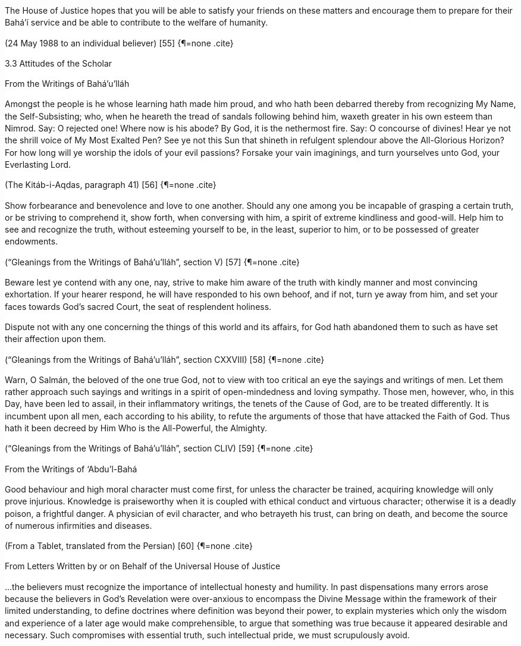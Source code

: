 The House of Justice hopes that you will be able to satisfy your friends on these matters and encourage them to prepare for their Bahá’í service and be able to contribute to the welfare of humanity.

(24 May 1988 to an individual believer) \[55\] {¶=none .cite}

3.3 Attitudes of the Scholar

From the Writings of Bahá’u’lláh

Amongst the people is he whose learning hath made him proud, and who hath been debarred thereby from recognizing My Name, the Self-Subsisting; who, when he heareth the tread of sandals following behind him, waxeth greater in his own esteem than Nimrod. Say: O rejected one! Where now is his abode? By God, it is the nethermost fire. Say: O concourse of divines! Hear ye not the shrill voice of My Most Exalted Pen? See ye not this Sun that shineth in refulgent splendour above the All-Glorious Horizon? For how long will ye worship the idols of your evil passions? Forsake your vain imaginings, and turn yourselves unto God, your Everlasting Lord.

(The Kitáb-i-Aqdas, paragraph 41) \[56\] {¶=none .cite}

Show forbearance and benevolence and love to one another. Should any one among you be incapable of grasping a certain truth, or be striving to comprehend it, show forth, when conversing with him, a spirit of extreme kindliness and good-will. Help him to see and recognize the truth, without esteeming yourself to be, in the least, superior to him, or to be possessed of greater endowments.

(“Gleanings from the Writings of Bahá’u’lláh”, section V) \[57\] {¶=none .cite}

Beware lest ye contend with any one, nay, strive to make him aware of the truth with kindly manner and most convincing exhortation. If your hearer respond, he will have responded to his own behoof, and if not, turn ye away from him, and set your faces towards God’s sacred Court, the seat of resplendent holiness.

Dispute not with any one concerning the things of this world and its affairs, for God hath abandoned them to such as have set their affection upon them.

(“Gleanings from the Writings of Bahá’u’lláh”, section CXXVIII) \[58\] {¶=none .cite}

Warn, O Salmán, the beloved of the one true God, not to view with too critical an eye the sayings and writings of men. Let them rather approach such sayings and writings in a spirit of open-mindedness and loving sympathy. Those men, however, who, in this Day, have been led to assail, in their inflammatory writings, the tenets of the Cause of God, are to be treated differently. It is incumbent upon all men, each according to his ability, to refute the arguments of those that have attacked the Faith of God. Thus hath it been decreed by Him Who is the All-Powerful, the Almighty.

(“Gleanings from the Writings of Bahá’u’lláh”, section CLIV) \[59\] {¶=none .cite}

From the Writings of ‘Abdu’l-Bahá

Good behaviour and high moral character must come first, for unless the character be trained, acquiring knowledge will only prove injurious. Knowledge is praiseworthy when it is coupled with ethical conduct and virtuous character; otherwise it is a deadly poison, a frightful danger. A physician of evil character, and who betrayeth his trust, can bring on death, and become the source of numerous infirmities and diseases.

(From a Tablet, translated from the Persian) \[60\] {¶=none .cite}

From Letters Written by or on Behalf of the Universal House of Justice

…the believers must recognize the importance of intellectual honesty and humility. In past dispensations many errors arose because the believers in God’s Revelation were over-anxious to encompass the Divine Message within the framework of their limited understanding, to define doctrines where definition was beyond their power, to explain mysteries which only the wisdom and experience of a later age would make comprehensible, to argue that something was true because it appeared desirable and necessary. Such compromises with essential truth, such intellectual pride, we must scrupulously avoid.


[^1]: ‘Ulamá’, from the Arabic *‘alima*, to know, may be translated learned men, scientists, religious authorities.
[^2]: Cf. “Tablets of Bahá’u’lláh Revealed after the Kitáb-i-Aqdas”, p. 26.
[^3]: “The Challenge and Promise of Bahá’í Scholarship”, prepared by the Research Department. As published in “The Bahá’í World” (Haifa: Bahá’í World Centre, 1981), vol. XVII, pp. 195–196, this statement was inadvertently attributed to the Universal House of Justice.
[^4]: “The Challenge and Promise of Bahá’í Scholarship”, prepared by the Research Department. As published in “The Bahá’í World” (Haifa: Bahá’í World Centre, 1981), vol. XVII, pp. 195–196, this statement was inadvertently attributed to the Universal House of Justice.